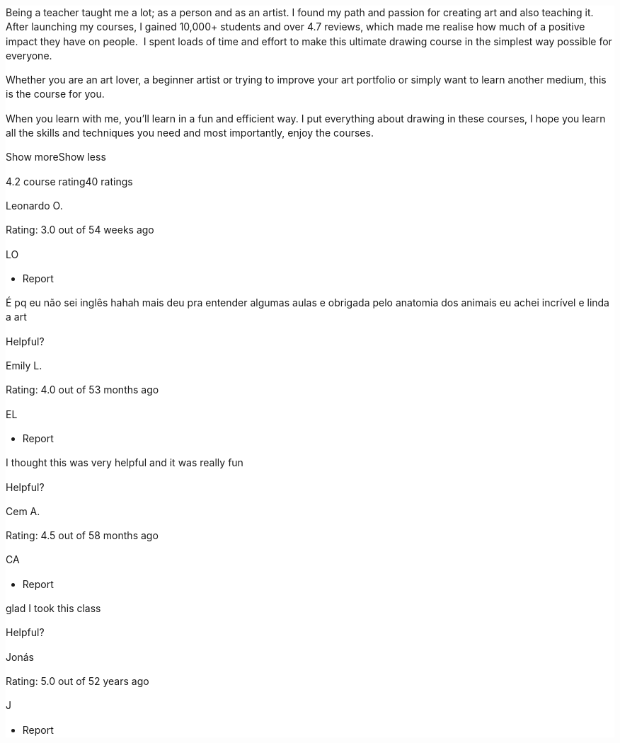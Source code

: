 Being a teacher taught me a lot; as a person and as an artist. I found my path and passion for creating art and also teaching it. After launching my courses, I gained 10,000+ students and over 4.7 reviews, which made me realise how much of a positive impact they have on people.  I spent loads of time and effort to make this ultimate drawing course in the simplest way possible for everyone.

Whether you are an art lover, a beginner artist or trying to improve your art portfolio or simply want to learn another medium, this is the course for you.

When you learn with me, you’ll learn in a fun and efficient way. I put everything about drawing in these courses, I hope you learn all the skills and techniques you need and most importantly, enjoy the courses.

Show moreShow less

4.2 course rating40 ratings

Leonardo O.

Rating: 3.0 out of 54 weeks ago

LO

-   Report
    

É pq eu não sei inglês hahah mais deu pra entender algumas aulas e obrigada pelo anatomia dos animais eu achei incrível e linda a art

Helpful?

Emily L.

Rating: 4.0 out of 53 months ago

EL

-   Report
    

I thought this was very helpful and it was really fun

Helpful?

Cem A.

Rating: 4.5 out of 58 months ago

CA

-   Report
    

glad I took this class

Helpful?

Jonás

Rating: 5.0 out of 52 years ago

J

-   Report
    
